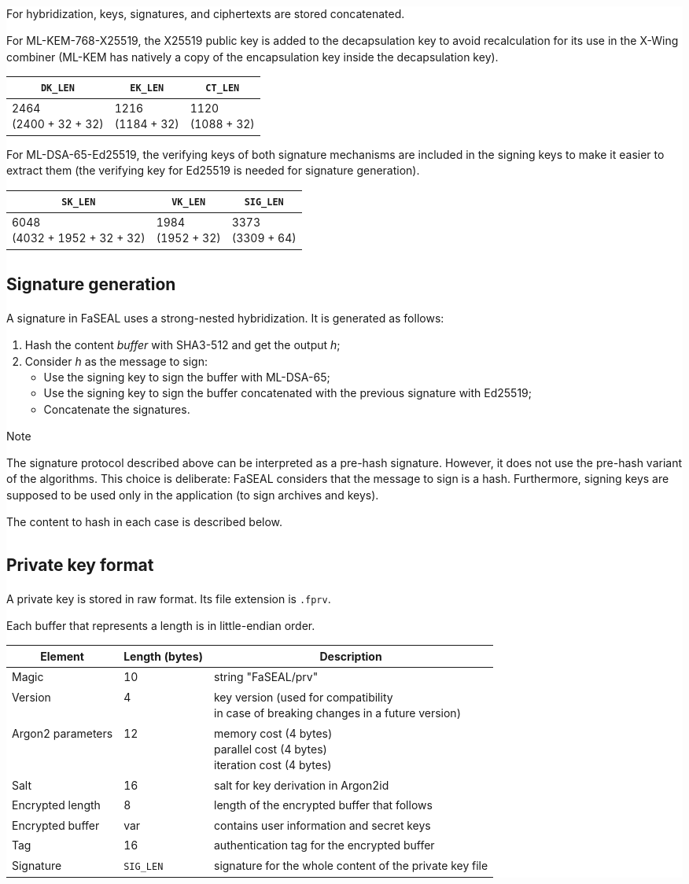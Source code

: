 For hybridization, keys, signatures, and ciphertexts are stored concatenated.

For ML-KEM-768-X25519, the X25519 public key is added to the decapsulation key to avoid recalculation for its use in the X-Wing combiner (ML-KEM has natively a copy of the encapsulation key inside the decapsulation key).

| `DK_LEN`                   | `EK_LEN`              | `CT_LEN` |
| -------------------------- | --------------------- | -------- |
| 2464 <br> (2400 + 32 + 32) | 1216 <br> (1184 + 32) | 1120 <br> (1088 + 32) |

For ML-DSA-65-Ed25519, the verifying keys of both signature mechanisms are included in the signing keys to make it easier to extract them (the verifying key for Ed25519 is needed for signature generation).

| `SK_LEN`                          | `VK_LEN`              | `SIG_LEN` |
| --------------------------------- | --------------------- | --------- |
| 6048 <br> (4032 + 1952 + 32 + 32) | 1984 <br> (1952 + 32) | 3373 <br> (3309 + 64)


## Signature generation

A signature in FaSEAL uses a strong-nested hybridization.
It is generated as follows:
1. Hash the content *buffer* with SHA3-512 and get the output *h*;
2. Consider *h* as the message to sign:
   + Use the signing key to sign the buffer with ML-DSA-65;
   + Use the signing key to sign the buffer concatenated with the previous signature with Ed25519;
   + Concatenate the signatures.
  
> [!NOTE]
> The signature protocol described above can be interpreted as a pre-hash signature.
> However, it does not use the pre-hash variant of the algorithms.
> This choice is deliberate: FaSEAL considers that the message to sign is a hash.
> Furthermore, signing keys are supposed to be used only in the application (to sign archives and keys).

The content to hash in each case is described below.

## Private key format

A private key is stored in raw format.
Its file extension is `.fprv`.

Each buffer that represents a length is in little-endian order.

| Element           | Length (bytes) | Description                                                                               |
| ----------------- | -------------- | ----------------------------------------------------------------------------------------- |
| Magic             | 10             | string "FaSEAL/prv"                                                                       |
| Version           | 4              | key version (used for compatibility <br> in case of breaking changes in a future version) |
| Argon2 parameters | 12             | memory cost (4 bytes) <br> parallel cost (4 bytes)<br> iteration cost (4 bytes)           |
| Salt              | 16             | salt for key derivation in Argon2id                                                       |
| Encrypted length  | 8              | length of the encrypted buffer that follows                                               |
| Encrypted buffer  | var            | contains user information and secret keys                                                 |
| Tag               | 16             | authentication tag for the encrypted buffer                                               |
| Signature         | `SIG_LEN`      | signature for the whole content of the private key file                                   |
